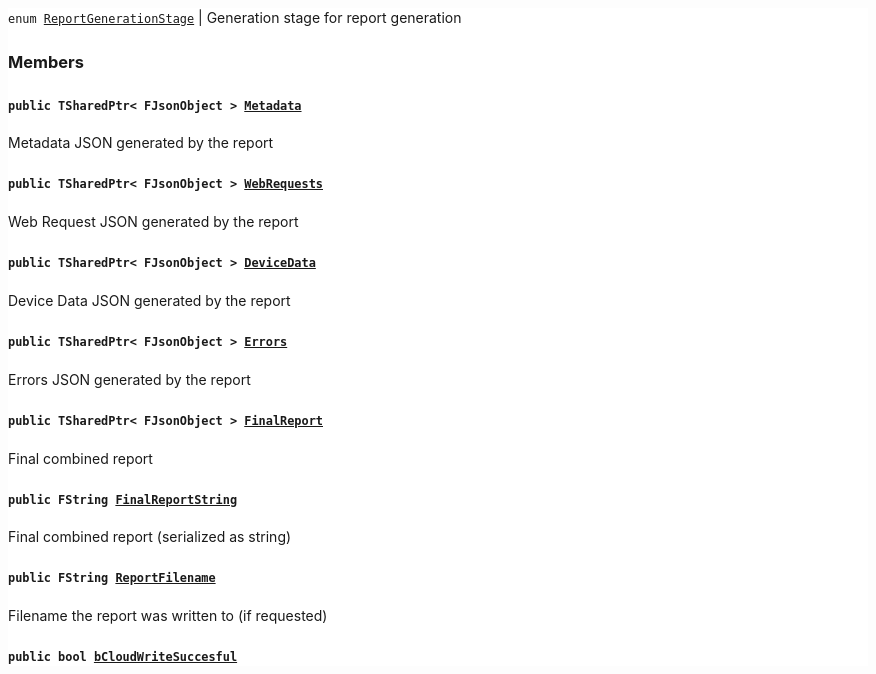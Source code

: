 `enum `[`ReportGenerationStage`](#classFRH__DiagnosticReportGenerator_1a5c19847194bbebf1a2063c7923fff956) | Generation stage for report generation

### Members

#### `public TSharedPtr< FJsonObject > `[`Metadata`](#classFRH__DiagnosticReportGenerator_1aa04d4dcef3affcb13c1ba988285ed317) <a id="classFRH__DiagnosticReportGenerator_1aa04d4dcef3affcb13c1ba988285ed317"></a>

Metadata JSON generated by the report

#### `public TSharedPtr< FJsonObject > `[`WebRequests`](#classFRH__DiagnosticReportGenerator_1a85b1180f4061f29eab73fb437d0155aa) <a id="classFRH__DiagnosticReportGenerator_1a85b1180f4061f29eab73fb437d0155aa"></a>

Web Request JSON generated by the report

#### `public TSharedPtr< FJsonObject > `[`DeviceData`](#classFRH__DiagnosticReportGenerator_1a133616f3b2dd1346fbc523f5a0d69fa3) <a id="classFRH__DiagnosticReportGenerator_1a133616f3b2dd1346fbc523f5a0d69fa3"></a>

Device Data JSON generated by the report

#### `public TSharedPtr< FJsonObject > `[`Errors`](#classFRH__DiagnosticReportGenerator_1ada789baed6e1b4cbee42e660173ac21e) <a id="classFRH__DiagnosticReportGenerator_1ada789baed6e1b4cbee42e660173ac21e"></a>

Errors JSON generated by the report

#### `public TSharedPtr< FJsonObject > `[`FinalReport`](#classFRH__DiagnosticReportGenerator_1a01e3f8bdf942b47e837c37041fdead39) <a id="classFRH__DiagnosticReportGenerator_1a01e3f8bdf942b47e837c37041fdead39"></a>

Final combined report

#### `public FString `[`FinalReportString`](#classFRH__DiagnosticReportGenerator_1afc2d4a815c5f764bfe95db525bb9bfaa) <a id="classFRH__DiagnosticReportGenerator_1afc2d4a815c5f764bfe95db525bb9bfaa"></a>

Final combined report (serialized as string)

#### `public FString `[`ReportFilename`](#classFRH__DiagnosticReportGenerator_1a96030bd6e01d0812fa7c5f83290743e4) <a id="classFRH__DiagnosticReportGenerator_1a96030bd6e01d0812fa7c5f83290743e4"></a>

Filename the report was written to (if requested)

#### `public bool `[`bCloudWriteSuccesful`](#classFRH__DiagnosticReportGenerator_1a1f528842b4366f89d4c3fd2b9e5a5cde) <a id="classFRH__DiagnosticReportGenerator_1a1f528842b4366f89d4c3fd2b9e5a5cde"></a>
